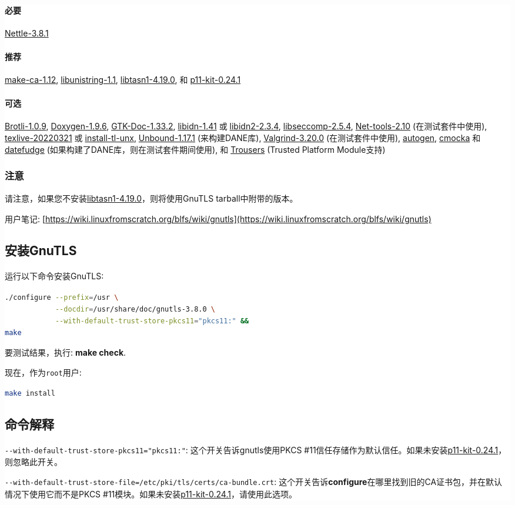 #### 必要

[Nettle-3.8.1](4.Security.md#416-nettle-381)

#### 推荐

[make-ca-1.12](4.Security.md#42-make-ca-112), [libunistring-1.1](9.General_libraries.md#961-libunistring-11), [libtasn1-4.19.0](9.General_libraries.md#959-libtasn1-4190), 和 [p11-kit-0.24.1](4.Security.md#419-p11-kit-0241)

#### 可选

[Brotli-1.0.9](9.General_libraries.md#95-brotli-109), [Doxygen-1.9.6](13.Programming.md#135-doxygen-196), [GTK-Doc-1.33.2](11.General_utilities.md#117-gtk-doc-1332), [libidn-1.41](9.General_libraries.md#943-libidn-141) 或 [libidn2-2.3.4](9.General_libraries.md#944-libidn2-234), [libseccomp-2.5.4](9.General_libraries.md#954-libseccomp-254), [Net-tools-2.10](15.Networking_programs.md#155-net-tools-210) (在测试套件中使用), [texlive-20220321](51.Typesetting.md#513-texlive-20220321-source) 或 [install-tl-unx](51.Typesetting.md#512-install-tl-unx), [Unbound-1.17.1](23.Other_server_software.md#232-unbound-1171) (来构建DANE库), [Valgrind-3.20.0](13.Programming.md#1336-valgrind-3200) (在测试套件中使用), [autogen](https://ftp.gnu.org/gnu/autogen/), [cmocka](https://cmocka.org/) 和 [datefudge](https://ftp.debian.org/debian/pool/main/d/datefudge/) (如果构建了DANE库，则在测试套件期间使用), 和 [Trousers](https://downloads.sourceforge.net/trousers/) (Trusted Platform Module支持)


### 注意

请注意，如果您不安装[libtasn1-4.19.0](9.General_libraries.md#959-libtasn1-4190)，则将使用GnuTLS tarball中附带的版本。

用户笔记: [https://wiki.linuxfromscratch.org/blfs/wiki/gnutls](https://wiki.linuxfromscratch.org/blfs/wiki/gnutls)

安装GnuTLS
----------------------

运行以下命令安装GnuTLS:

```bash
./configure --prefix=/usr \
            --docdir=/usr/share/doc/gnutls-3.8.0 \
            --with-default-trust-store-pkcs11="pkcs11:" &&
make
```

要测试结果，执行: **make check**.

现在，作为`root`用户:

```bash
make install
```

命令解释
--------------------

`--with-default-trust-store-pkcs11="pkcs11:"`: 这个开关告诉gnutls使用PKCS #11信任存储作为默认信任。如果未安装[p11-kit-0.24.1](4.Security.md#419-p11-kit-0241)，则忽略此开关。

`--with-default-trust-store-file=/etc/pki/tls/certs/ca-bundle.crt`: 这个开关告诉**configure**在哪里找到旧的CA证书包，并在默认情况下使用它而不是PKCS #11模块。如果未安装[p11-kit-0.24.1](4.Security.md#419-p11-kit-0241)，请使用此选项。
